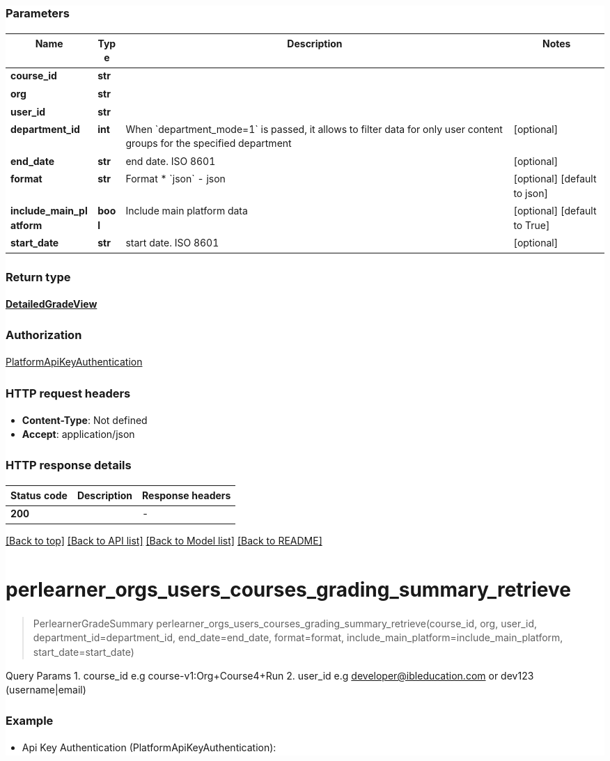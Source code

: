 

### Parameters


Name | Type | Description  | Notes
------------- | ------------- | ------------- | -------------
 **course_id** | **str**|  | 
 **org** | **str**|  | 
 **user_id** | **str**|  | 
 **department_id** | **int**| When &#x60;department_mode&#x3D;1&#x60; is passed, it allows to filter data for only user content groups for the specified department  | [optional] 
 **end_date** | **str**| end date. ISO 8601 | [optional] 
 **format** | **str**| Format  * &#x60;json&#x60; - json | [optional] [default to json]
 **include_main_platform** | **bool**| Include main platform data | [optional] [default to True]
 **start_date** | **str**| start date. ISO 8601 | [optional] 

### Return type

[**DetailedGradeView**](DetailedGradeView.md)

### Authorization

[PlatformApiKeyAuthentication](../README.md#PlatformApiKeyAuthentication)

### HTTP request headers

 - **Content-Type**: Not defined
 - **Accept**: application/json

### HTTP response details

| Status code | Description | Response headers |
|-------------|-------------|------------------|
**200** |  |  -  |

[[Back to top]](#) [[Back to API list]](../README.md#documentation-for-api-endpoints) [[Back to Model list]](../README.md#documentation-for-models) [[Back to README]](../README.md)

# **perlearner_orgs_users_courses_grading_summary_retrieve**
> PerlearnerGradeSummary perlearner_orgs_users_courses_grading_summary_retrieve(course_id, org, user_id, department_id=department_id, end_date=end_date, format=format, include_main_platform=include_main_platform, start_date=start_date)



Query Params 1. course_id e.g course-v1:Org+Course4+Run 2. user_id e.g developer@ibleducation.com or dev123 (username|email)

### Example

* Api Key Authentication (PlatformApiKeyAuthentication):
